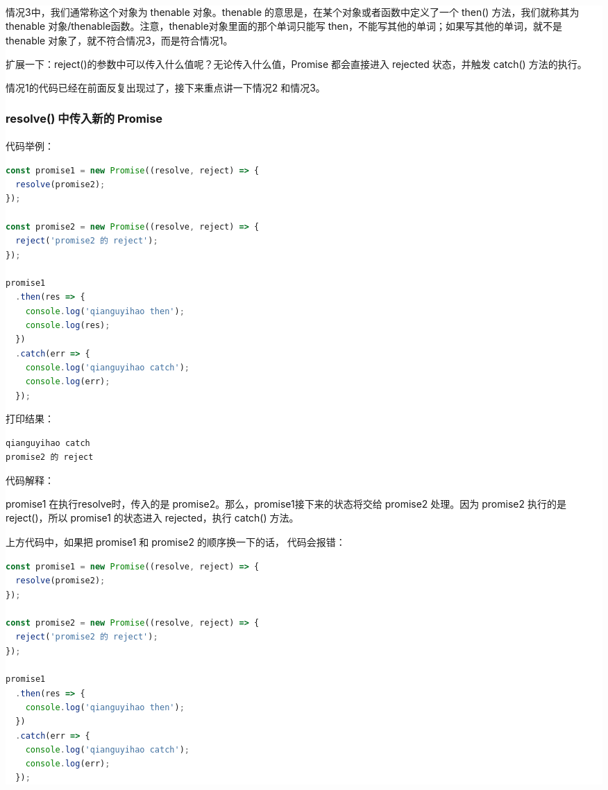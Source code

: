 情况3中，我们通常称这个对象为 thenable 对象。thenable 的意思是，在某个对象或者函数中定义了一个 then() 方法，我们就称其为 thenable 对象/thenable函数。注意，thenable对象里面的那个单词只能写 then，不能写其他的单词；如果写其他的单词，就不是 thenable 对象了，就不符合情况3，而是符合情况1。

扩展一下：reject()的参数中可以传入什么值呢？无论传入什么值，Promise 都会直接进入 rejected 状态，并触发 catch() 方法的执行。

情况1的代码已经在前面反复出现过了，接下来重点讲一下情况2 和情况3。

### resolve() 中传入新的 Promise

代码举例：

```js
const promise1 = new Promise((resolve, reject) => {
  resolve(promise2);
});

const promise2 = new Promise((resolve, reject) => {
  reject('promise2 的 reject');
});

promise1
  .then(res => {
    console.log('qianguyihao then');
    console.log(res);
  })
  .catch(err => {
    console.log('qianguyihao catch');
    console.log(err);
  });
```

打印结果：

```text
qianguyihao catch
promise2 的 reject
```

代码解释：

promise1 在执行resolve时，传入的是 promise2。那么，promise1接下来的状态将交给 promise2 处理。因为 promise2 执行的是 reject()，所以 promise1 的状态进入 rejected，执行 catch() 方法。

上方代码中，如果把 promise1 和 promise2 的顺序换一下的话， 代码会报错：

```js
const promise1 = new Promise((resolve, reject) => {
  resolve(promise2);
});

const promise2 = new Promise((resolve, reject) => {
  reject('promise2 的 reject');
});

promise1
  .then(res => {
    console.log('qianguyihao then');
  })
  .catch(err => {
    console.log('qianguyihao catch');
    console.log(err);
  });
```
